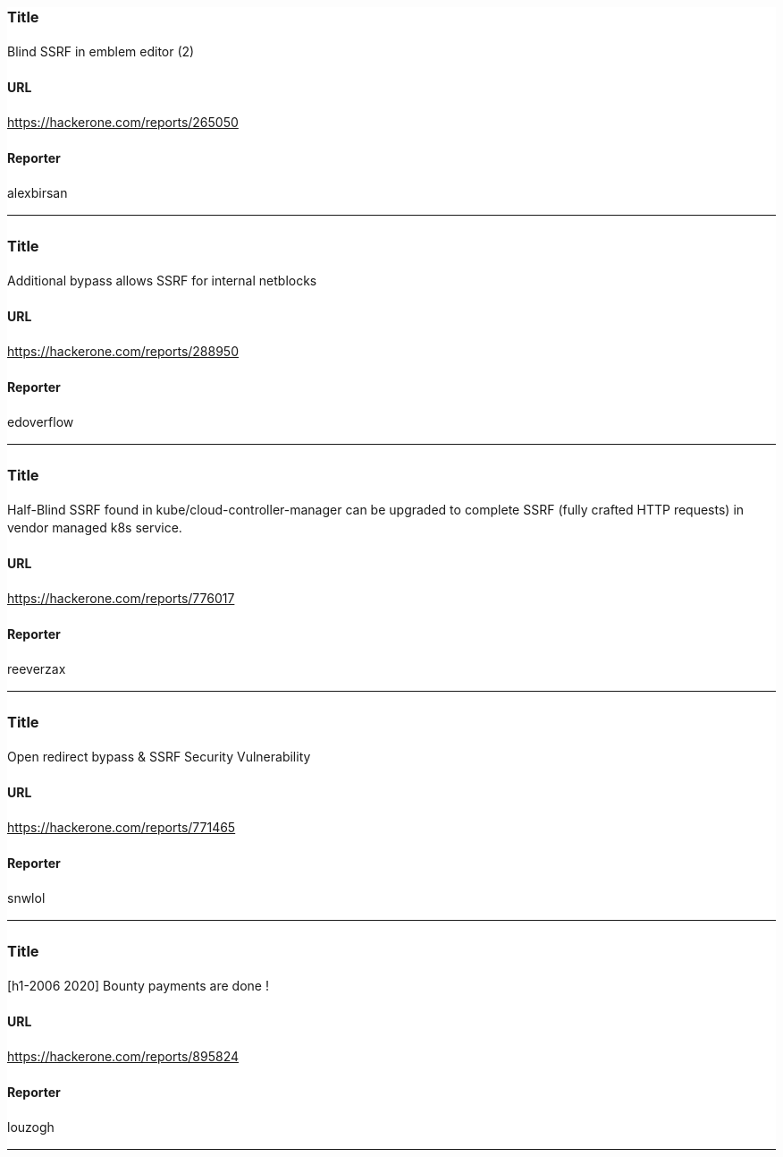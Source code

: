 

### Title
Blind SSRF in emblem editor (2)
#### URL 
https://hackerone.com/reports/265050
#### Reporter 
alexbirsan

---


### Title
Additional bypass allows SSRF for internal netblocks
#### URL 
https://hackerone.com/reports/288950
#### Reporter 
edoverflow

---


### Title
Half-Blind SSRF found in kube/cloud-controller-manager can be upgraded to complete SSRF (fully crafted HTTP requests) in vendor managed k8s service.
#### URL 
https://hackerone.com/reports/776017
#### Reporter 
reeverzax

---


### Title
Open redirect bypass &  SSRF Security Vulnerability
#### URL 
https://hackerone.com/reports/771465
#### Reporter 
snwlol

---


### Title
[h1-2006 2020] Bounty payments are done !
#### URL 
https://hackerone.com/reports/895824
#### Reporter 
louzogh

---